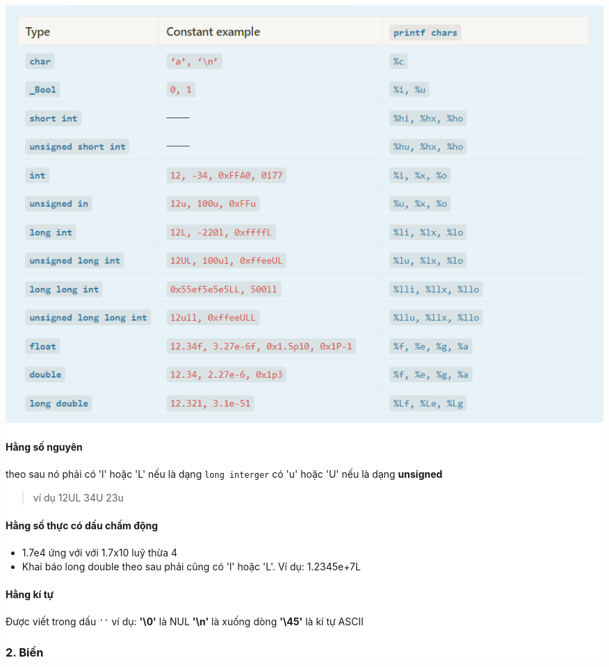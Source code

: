 ![Alt text](image-2.png)

#### Hằng số nguyên 

theo sau nó phải có 'l' hoặc 'L' nếu là dạng `long interger`
có 'u' hoặc 'U' nếu là dạng **unsigned**

> ví dụ 12UL 34U 23u

#### Hằng số thực có dấu chấm động 

- 1.7e4 ứng với với 1.7x10 luỹ thừa 4
- Khai báo long double theo sau phải cũng có 'l' hoặc 'L'. Ví dụ: 1.2345e+7L 

#### Hằng kí tự

Được viết trong dấu `''`
ví dụ:
**'\0'** là NUL
**'\n'** là xuống dòng
**'\45'** là kí tự ASCII

### 2. Biến
